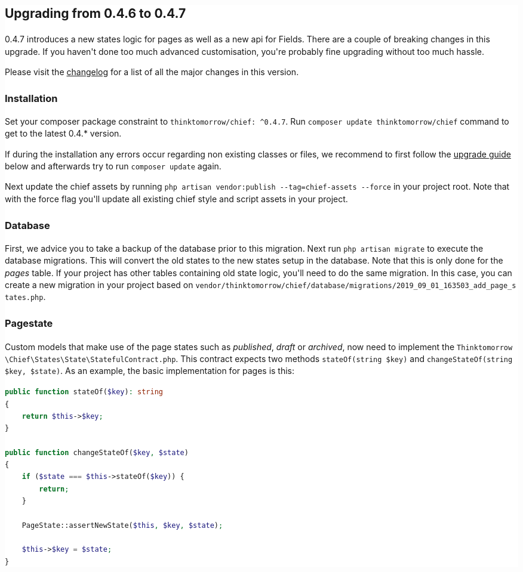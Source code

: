 
## Upgrading from 0.4.6 to 0.4.7
0.4.7 introduces a new states logic for pages as well as a new api for Fields. 
There are a couple of breaking changes in this upgrade. If you haven't done too much advanced customisation, you're probably fine upgrading without too much hassle.

Please visit the [changelog](https://github.com/thinktomorrow/chief/releases/tag/0.4.7) for a list of all the major changes in this version.

### Installation
Set your composer package constraint to `thinktomorrow/chief: ^0.4.7`. Run `composer update thinktomorrow/chief` command to get to the latest 0.4.* version.

If during the installation any errors occur regarding non existing classes or files, we recommend to first follow the [upgrade guide](#upgrading-from-0-4-6-to-0-4-7) below and afterwards try to run `composer update` again.

Next update the chief assets by running `php artisan vendor:publish --tag=chief-assets --force` in your project root.
Note that with the force flag you'll update all existing chief style and script assets in your project.

### Database
First, we advice you to take a backup of the database prior to this migration.
Next run `php artisan migrate` to execute the database migrations. This will convert the old states to the new states setup in the database.
Note that this is only done for the _pages_ table. If your project has other tables containing old state logic, you'll need to do the same migration. In this case, you can create
a new migration in your project based on `vendor/thinktomorrow/chief/database/migrations/2019_09_01_163503_add_page_states.php`.

### Pagestate
Custom models that make use of the page states such as _published_, _draft_ or _archived_, now need to implement the `Thinktomorrow\Chief\States\State\StatefulContract.php`.
This contract expects two methods `stateOf(string $key)` and `changeStateOf(string $key, $state)`. As an example, the basic implementation for pages is this:
```php 
public function stateOf($key): string
{
    return $this->$key;
}

public function changeStateOf($key, $state)
{
    if ($state === $this->stateOf($key)) {
        return;
    }

    PageState::assertNewState($this, $key, $state);

    $this->$key = $state;
}
```
